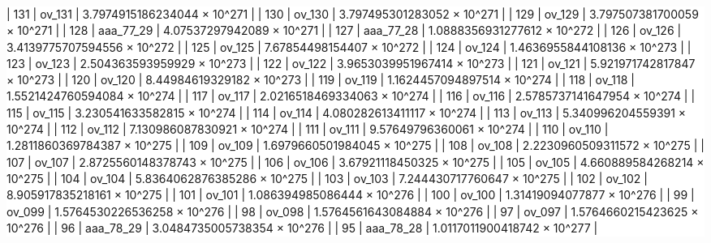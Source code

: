 | 131 | ov_131 | 3.7974915186234044 × 10^271 |
| 130 | ov_130 | 3.797495301283052 × 10^271 |
| 129 | ov_129 | 3.797507381700059 × 10^271 |
| 128 | aaa_77_29 | 4.07537297942089 × 10^271 |
| 127 | aaa_77_28 | 1.0888356931277612 × 10^272 |
| 126 | ov_126 | 3.4139775707594556 × 10^272 |
| 125 | ov_125 | 7.67854498154407 × 10^272 |
| 124 | ov_124 | 1.4636955844108136 × 10^273 |
| 123 | ov_123 | 2.504363593959929 × 10^273 |
| 122 | ov_122 | 3.9653039951967414 × 10^273 |
| 121 | ov_121 | 5.921971742817847 × 10^273 |
| 120 | ov_120 | 8.44984619329182 × 10^273 |
| 119 | ov_119 | 1.1624457094897514 × 10^274 |
| 118 | ov_118 | 1.5521424760594084 × 10^274 |
| 117 | ov_117 | 2.0216518469334063 × 10^274 |
| 116 | ov_116 | 2.5785737141647954 × 10^274 |
| 115 | ov_115 | 3.230541633582815 × 10^274 |
| 114 | ov_114 | 4.080282613411117 × 10^274 |
| 113 | ov_113 | 5.340996204559391 × 10^274 |
| 112 | ov_112 | 7.130986087830921 × 10^274 |
| 111 | ov_111 | 9.57649796360061 × 10^274 |
| 110 | ov_110 | 1.2811860369784387 × 10^275 |
| 109 | ov_109 | 1.6979660501984045 × 10^275 |
| 108 | ov_108 | 2.2230960509311572 × 10^275 |
| 107 | ov_107 | 2.8725560148378743 × 10^275 |
| 106 | ov_106 | 3.67921118450325 × 10^275 |
| 105 | ov_105 | 4.660889584268214 × 10^275 |
| 104 | ov_104 | 5.8364062876385286 × 10^275 |
| 103 | ov_103 | 7.244430717760647 × 10^275 |
| 102 | ov_102 | 8.905917835218161 × 10^275 |
| 101 | ov_101 | 1.086394985086444 × 10^276 |
| 100 | ov_100 | 1.31419094077877 × 10^276 |
| 99 | ov_099 | 1.5764530226536258 × 10^276 |
| 98 | ov_098 | 1.5764561643084884 × 10^276 |
| 97 | ov_097 | 1.5764660215423625 × 10^276 |
| 96 | aaa_78_29 | 3.0484735005738354 × 10^276 |
| 95 | aaa_78_28 | 1.0117011900418742 × 10^277 |